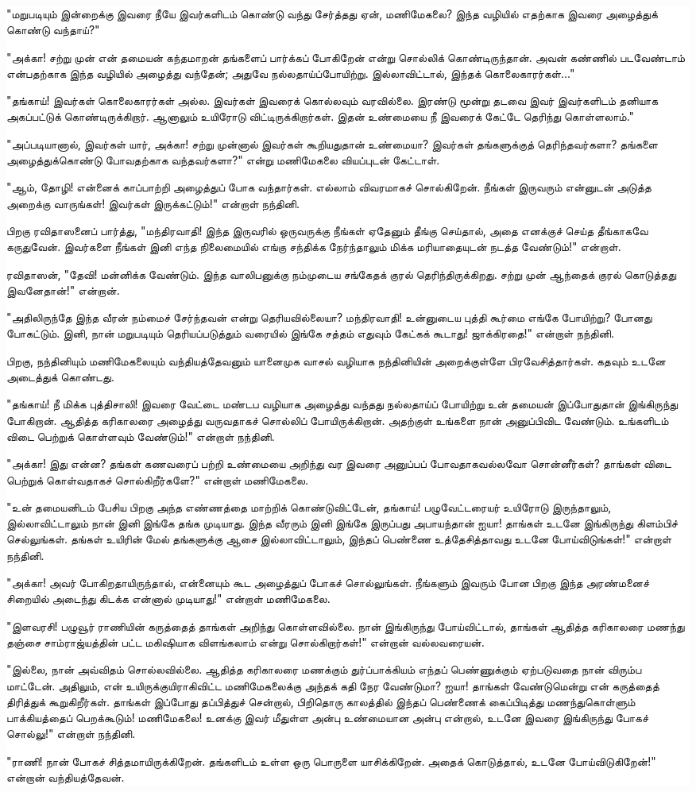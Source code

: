 "மறுபடியும் இன்றைக்கு இவரை நீயே இவர்களிடம் கொண்டு வந்து சேர்த்தது ஏன், மணிமேகலை? இந்த வழியில் எதற்காக இவரை அழைத்துக் கொண்டு வந்தாய்?"

"அக்கா! சற்று முன் என் தமையன் கந்தமாறன் தங்களைப் பார்க்கப் போகிறேன் என்று சொல்லிக் கொண்டிருந்தான். அவன் கண்ணில் படவேண்டாம் என்பதற்காக இந்த வழியில் அழைத்து வந்தேன்; அதுவே நல்லதாய்ப்போயிற்று. இல்லாவிட்டால், இந்தக் கொலைகாரர்கள்..."

"தங்காய்! இவர்கள் கொலைகாரர்கள் அல்ல. இவர்கள் இவரைக் கொல்லவும் வரவில்லை. இரண்டு மூன்று தடவை இவர் இவர்களிடம் தனியாக அகப்பட்டுக் கொண்டிருக்கிறார். ஆனாலும் உயிரோடு விட்டிருக்கிறார்கள். இதன் உண்மையை நீ இவரைக் கேட்டே தெரிந்து கொள்ளலாம்."

"அப்படியானால், இவர்கள் யார், அக்கா! சற்று முன்னால் இவர்கள் கூறியதுதான் உண்மையா? இவர்கள் தங்களுக்குத் தெரிந்தவர்களா? தங்களை அழைத்துக்கொண்டு போவதற்காக வந்தவர்களா?" என்று மணிமேகலை வியப்புடன் கேட்டாள்.

"ஆம், தோழி! என்னைக் காப்பாற்றி அழைத்துப் போக வந்தார்கள். எல்லாம் விவரமாகச் சொல்கிறேன். நீங்கள் இருவரும் என்னுடன் அடுத்த அறைக்கு வாருங்கள்! இவர்கள் இருக்கட்டும்!" என்றாள் நந்தினி.

பிறகு ரவிதாஸனைப் பார்த்து, "மந்திரவாதி! இந்த இருவரில் ஒருவருக்கு நீங்கள் ஏதேனும் தீங்கு செய்தால், அதை எனக்குச் செய்த தீங்காகவே கருதுவேன். இவர்களை நீங்கள் இனி எந்த நிலைமையில் எங்கு சந்திக்க நேர்ந்தாலும் மிக்க மரியாதையுடன் நடத்த வேண்டும்!" என்றாள்.

ரவிதாஸன், "தேவி! மன்னிக்க வேண்டும். இந்த வாலிபனுக்கு நம்முடைய சங்கேதக் குரல் தெரிந்திருக்கிறது. சற்று முன் ஆந்தைக் குரல் கொடுத்தது இவனேதான்!" என்றான்.

"அதிலிருந்தே இந்த வீரன் நம்மைச் சேர்ந்தவன் என்று தெரியவில்லையா? மந்திரவாதி! உன்னுடைய புத்தி கூர்மை எங்கே போயிற்று? போனது போகட்டும். இனி, நான் மறுபடியும் தெரியப்படுத்தும் வரையில் இங்கே சத்தம் எதுவும் கேட்கக் கூடாது! ஜாக்கிரதை!" என்றாள் நந்தினி.

பிறகு, நந்தினியும் மணிமேகலையும் வந்தியத்தேவனும் யானைமுக வாசல் வழியாக நந்தினியின் அறைக்குள்ளே பிரவேசித்தார்கள். கதவும் உடனே அடைத்துக் கொண்டது.

"தங்காய்! நீ மிக்க புத்திசாலி! இவரை வேட்டை மண்டப வழியாக அழைத்து வந்தது நல்லதாய்ப் போயிற்று உன் தமையன் இப்போதுதான் இங்கிருந்து போகிறான். ஆதித்த கரிகாலரை அழைத்து வருவதாகச் சொல்லிப் போயிருக்கிறான். அதற்குள் உங்களை நான் அனுப்பிவிட வேண்டும். உங்களிடம் விடை பெற்றுக் கொள்ளவும் வேண்டும்!" என்றாள் நந்தினி.

"அக்கா! இது என்ன? தங்கள் கணவரைப் பற்றி உண்மையை அறிந்து வர இவரை அனுப்பப் போவதாகவல்லவோ சொன்னீர்கள்? தாங்கள் விடை பெற்றுக் கொள்வதாகச் சொல்கிறீர்களே?" என்றாள் மணிமேகலை.

"உன் தமையனிடம் பேசிய பிறகு அந்த எண்ணத்தை மாற்றிக் கொண்டுவிட்டேன், தங்காய்! பழுவேட்டரையர் உயிரோடு இருந்தாலும், இல்லாவிட்டாலும் நான் இனி இங்கே தங்க முடியாது. இந்த வீரரும் இனி இங்கே இருப்பது அபாயந்தான் ஐயா! தாங்கள் உடனே இங்கிருந்து கிளம்பிச் செல்லுங்கள். தங்கள் உயிரின் மேல் தங்களுக்கு ஆசை இல்லாவிட்டாலும், இந்தப் பெண்ணை உத்தேசித்தாவது உடனே போய்விடுங்கள்!" என்றாள் நந்தினி.

"அக்கா! அவர் போகிறதாயிருந்தால், என்னையும் கூட அழைத்துப் போகச் சொல்லுங்கள். நீங்களும் இவரும் போன பிறகு இந்த அரண்மனைச் சிறையில் அடைந்து கிடக்க என்னால் முடியாது!" என்றாள் மணிமேகலை.

"இளவரசி! பழுவூர் ராணியின் கருத்தைத் தாங்கள் அறிந்து கொள்ளவில்லை. நான் இங்கிருந்து போய்விட்டால், தாங்கள் ஆதித்த கரிகாலரை மணந்து தஞ்சை சாம்ராஜ்யத்தின் பட்ட மகிஷியாக விளங்கலாம் என்று சொல்கிறார்கள்!" என்றான் வல்லவரையன்.

"இல்லை, நான் அவ்விதம் சொல்லவில்லை. ஆதித்த கரிகாலரை மணக்கும் துர்ப்பாக்கியம் எந்தப் பெண்ணுக்கும் ஏற்படுவதை நான் விரும்ப மாட்டேன். அதிலும், என் உயிருக்குயிராகிவிட்ட மணிமேகலைக்கு அந்தக் கதி நேர வேண்டுமா? ஐயா! தாங்கள் வேண்டுமென்று என் கருத்தைத் திரித்துக் கூறுகிறீர்கள். தாங்கள் இப்போது தப்பித்துச் சென்றால், பிறிதொரு காலத்தில் இந்தப் பெண்ணைக் கைப்பிடித்து மணந்துகொள்ளும் பாக்கியத்தைப் பெறக்கூடும்! மணிமேகலை! உனக்கு இவர் மீதுள்ள அன்பு உண்மையான அன்பு என்றால், உடனே இவரை இங்கிருந்து போகச் சொல்லு!" என்றாள் நந்தினி.

"ராணி! நான் போகச் சித்தமாயிருக்கிறேன். தங்களிடம் உள்ள ஒரு பொருளை யாசிக்கிறேன். அதைக் கொடுத்தால், உடனே போய்விடுகிறேன்!" என்றான் வந்தியத்தேவன்.
